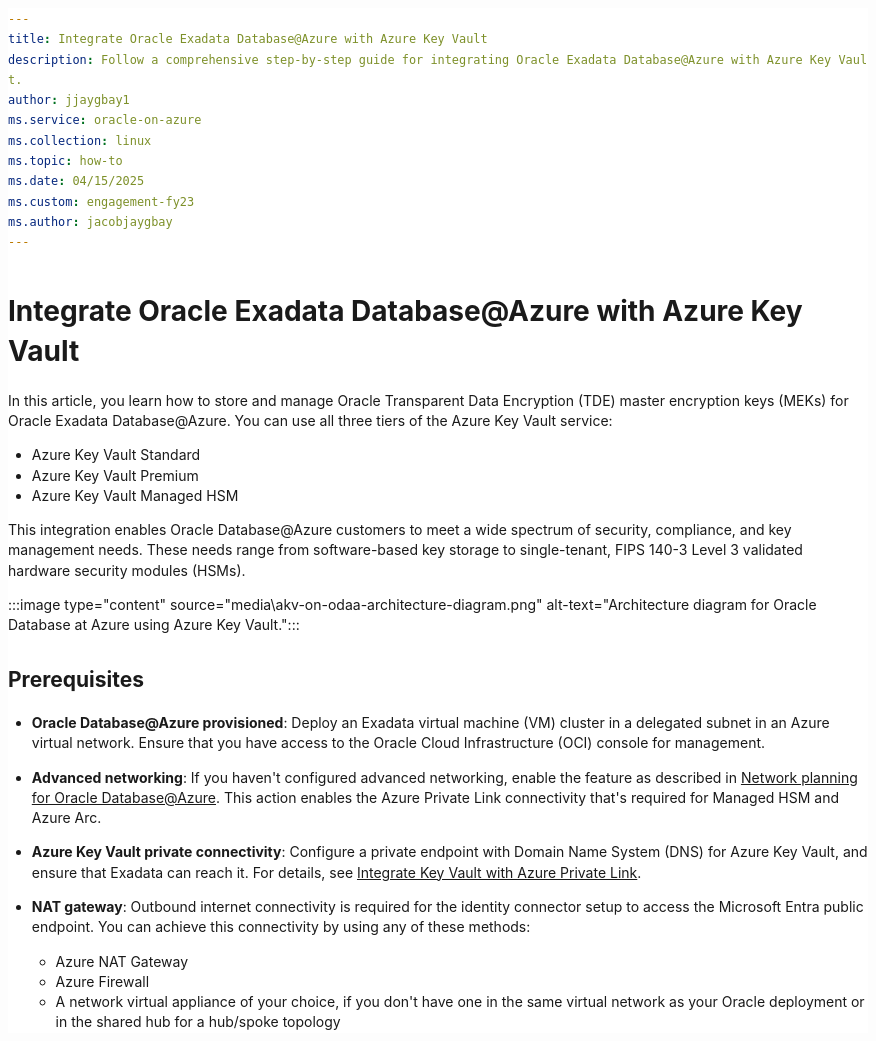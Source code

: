 ```yaml
---
title: Integrate Oracle Exadata Database@Azure with Azure Key Vault
description: Follow a comprehensive step-by-step guide for integrating Oracle Exadata Database@Azure with Azure Key Vault.
author: jjaygbay1
ms.service: oracle-on-azure
ms.collection: linux
ms.topic: how-to
ms.date: 04/15/2025
ms.custom: engagement-fy23
ms.author: jacobjaygbay
---
```


# Integrate Oracle Exadata Database@Azure with Azure Key Vault

In this article, you learn how to store and manage Oracle Transparent Data Encryption (TDE) master encryption keys (MEKs) for Oracle Exadata Database@Azure. You can use all three tiers of the Azure Key Vault service:

* Azure Key Vault Standard
* Azure Key Vault Premium
* Azure Key Vault Managed HSM

This integration enables Oracle Database@Azure customers to meet a wide spectrum of security, compliance, and key management needs. These needs range from software-based key storage to single-tenant, FIPS 140-3 Level 3 validated hardware security modules (HSMs).

:::image type="content" source="media\akv-on-odaa-architecture-diagram.png" alt-text="Architecture diagram for Oracle Database at Azure using Azure Key Vault.":::

## Prerequisites

* **Oracle Database@Azure provisioned**: Deploy an Exadata virtual machine (VM) cluster in a delegated subnet in an Azure virtual network. Ensure that you have access to the Oracle Cloud Infrastructure (OCI) console for management.

* **Advanced networking**: If you haven't configured advanced networking, enable the feature as described in [Network planning for Oracle Database@Azure](/azure/oracle/oracle-db/oracle-database-network-plan). This action enables the Azure Private Link connectivity that's required for Managed HSM and Azure Arc.

* **Azure Key Vault private connectivity**: Configure a private endpoint with Domain Name System (DNS) for Azure Key Vault, and ensure that Exadata can reach it. For details, see [Integrate Key Vault with Azure Private Link](/azure/key-vault/general/private-link-service).

* **NAT gateway**: Outbound internet connectivity is required for the identity connector setup to access the Microsoft Entra public endpoint. You can achieve this connectivity by using any of these methods:

  * Azure NAT Gateway
  * Azure Firewall
  * A network virtual appliance of your choice, if you don't have one in the same virtual network as your Oracle deployment or in the shared hub for a hub/spoke topology

